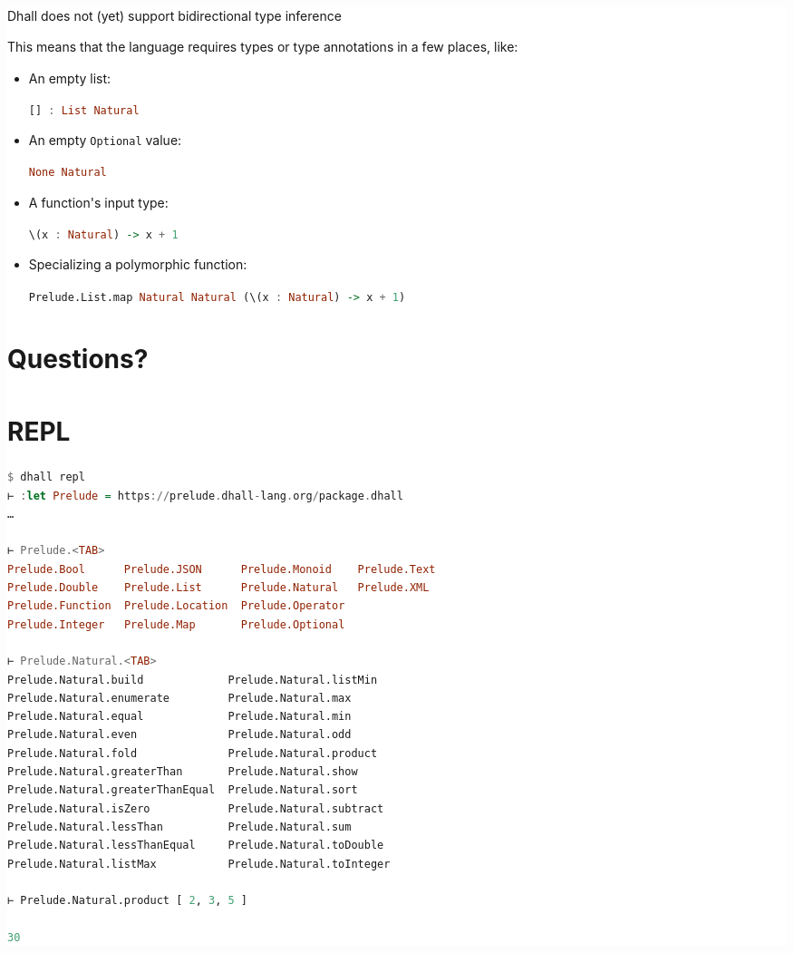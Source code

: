 Dhall does not (yet) support bidirectional type inference

This means that the language requires types or type annotations in a few places,
like:

* An empty list:

  ```haskell
  [] : List Natural
  ```

* An empty `Optional` value:

  ```haskell
  None Natural
  ```

* A function's input type:

  ```haskell
  \(x : Natural) -> x + 1
  ```

* Specializing a polymorphic function:

  ```haskell
  Prelude.List.map Natural Natural (\(x : Natural) -> x + 1)
  ```

# Questions?

# REPL

```haskell
$ dhall repl
⊢ :let Prelude = https://prelude.dhall-lang.org/package.dhall
…

⊢ Prelude.<TAB>
Prelude.Bool      Prelude.JSON      Prelude.Monoid    Prelude.Text
Prelude.Double    Prelude.List      Prelude.Natural   Prelude.XML
Prelude.Function  Prelude.Location  Prelude.Operator
Prelude.Integer   Prelude.Map       Prelude.Optional

⊢ Prelude.Natural.<TAB>
Prelude.Natural.build             Prelude.Natural.listMin
Prelude.Natural.enumerate         Prelude.Natural.max
Prelude.Natural.equal             Prelude.Natural.min
Prelude.Natural.even              Prelude.Natural.odd
Prelude.Natural.fold              Prelude.Natural.product
Prelude.Natural.greaterThan       Prelude.Natural.show
Prelude.Natural.greaterThanEqual  Prelude.Natural.sort
Prelude.Natural.isZero            Prelude.Natural.subtract
Prelude.Natural.lessThan          Prelude.Natural.sum
Prelude.Natural.lessThanEqual     Prelude.Natural.toDouble
Prelude.Natural.listMax           Prelude.Natural.toInteger

⊢ Prelude.Natural.product [ 2, 3, 5 ]

30
```
